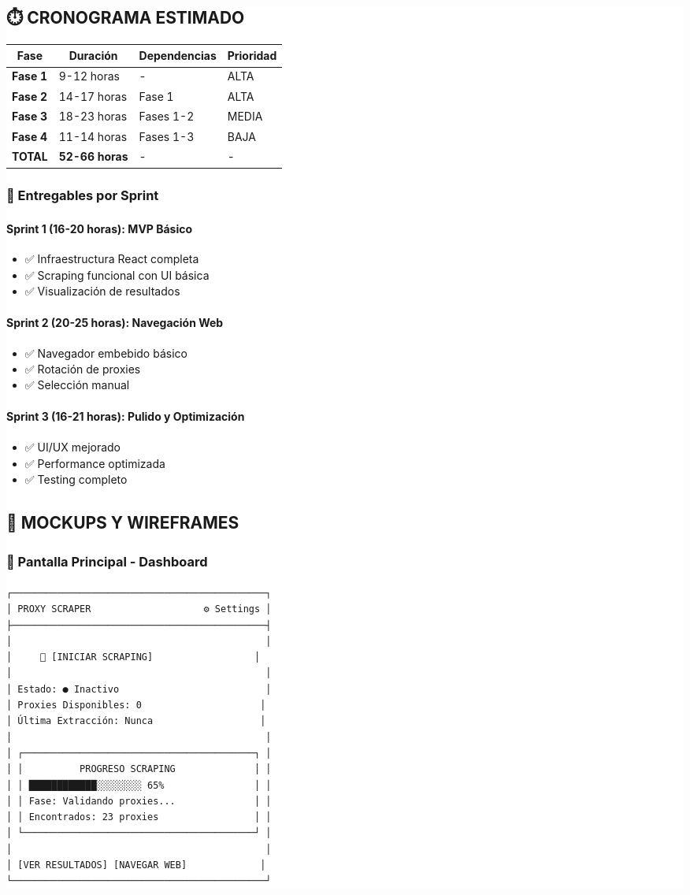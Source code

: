 ## ⏱️ CRONOGRAMA ESTIMADO

| Fase       | Duración        | Dependencias | Prioridad |
| ---------- | --------------- | ------------ | --------- |
| **Fase 1** | 9-12 horas      | -            | ALTA      |
| **Fase 2** | 14-17 horas     | Fase 1       | ALTA      |
| **Fase 3** | 18-23 horas     | Fases 1-2    | MEDIA     |
| **Fase 4** | 11-14 horas     | Fases 1-3    | BAJA      |
| **TOTAL**  | **52-66 horas** | -            | -         |

### **🎯 Entregables por Sprint**

#### **Sprint 1 (16-20 horas):** MVP Básico

- ✅ Infraestructura React completa
- ✅ Scraping funcional con UI básica
- ✅ Visualización de resultados

#### **Sprint 2 (20-25 horas):** Navegación Web

- ✅ Navegador embebido básico
- ✅ Rotación de proxies
- ✅ Selección manual

#### **Sprint 3 (16-21 horas):** Pulido y Optimización

- ✅ UI/UX mejorado
- ✅ Performance optimizada
- ✅ Testing completo

## 🎨 MOCKUPS Y WIREFRAMES

### **📱 Pantalla Principal - Dashboard**

```
┌─────────────────────────────────────────────┐
│ PROXY SCRAPER                    ⚙️ Settings │
├─────────────────────────────────────────────┤
│                                             │
│     🎯 [INICIAR SCRAPING]                  │
│                                             │
│ Estado: ● Inactivo                          │
│ Proxies Disponibles: 0                     │
│ Última Extracción: Nunca                   │
│                                             │
│ ┌─────────────────────────────────────────┐ │
│ │          PROGRESO SCRAPING              │ │
│ │ ████████████░░░░░░░░ 65%                │ │
│ │ Fase: Validando proxies...              │ │
│ │ Encontrados: 23 proxies                 │ │
│ └─────────────────────────────────────────┘ │
│                                             │
│ [VER RESULTADOS] [NAVEGAR WEB]             │
└─────────────────────────────────────────────┘
```
